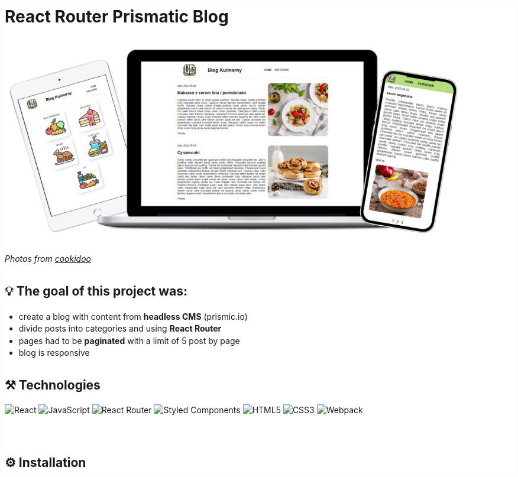 # React Router Prismatic Blog

<img src='./src/images/readme-img.png' width='90%' height='90%'> 

*Photos from  [cookidoo](https://cookidoo.pl/)*


 ## :bulb: The goal of this project was:
- create a blog with content from **headless CMS** (prismic.io)
- divide posts into categories and using **React Router**
- pages had to be **paginated** with a limit of 5 post by page 
- blog is responsive

 ## :hammer_and_pick: Technologies
 ![React](https://img.shields.io/badge/React-20232A?style=for-the-badge&logo=react&logoColor=61DAFB)
![JavaScript](https://img.shields.io/badge/JavaScript-323330?style=for-the-badge&logo=javascript&logoColor=F7DF1E)
![React Router](https://img.shields.io/badge/React_Router-CA4245?style=for-the-badge&logo=react-router&logoColor=white)
![Styled Components](https://img.shields.io/badge/styled--components-DB7093?style=for-the-badge&logo=styled-components&logoColor=white)
![HTML5](https://img.shields.io/badge/HTML5-E34F26?style=for-the-badge&logo=html5&logoColor=white)
![CSS3](https://img.shields.io/badge/CSS3-1572B6?style=for-the-badge&logo=css3&logoColor=white)
![Webpack](https://img.shields.io/badge/Webpack-8DD6F9?style=for-the-badge&logo=Webpack&logoColor=white)

&nbsp;

## :gear: Installation
